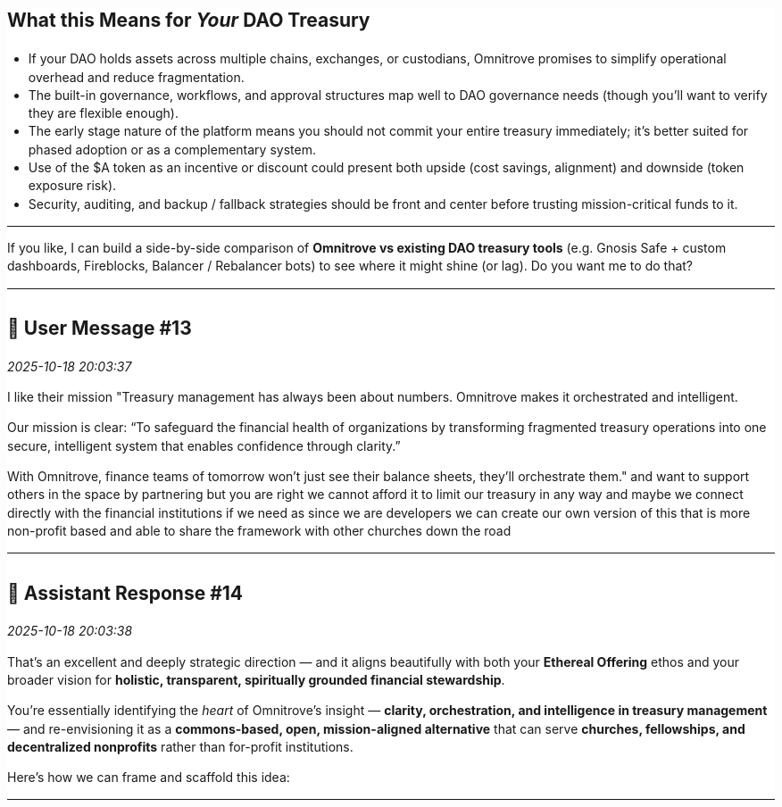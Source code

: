 
## What this Means for *Your* DAO Treasury

- If your DAO holds assets across multiple chains, exchanges, or custodians, Omnitrove promises to simplify operational overhead and reduce fragmentation.  
- The built-in governance, workflows, and approval structures map well to DAO governance needs (though you’ll want to verify they are flexible enough).  
- The early stage nature of the platform means you should not commit your entire treasury immediately; it’s better suited for phased adoption or as a complementary system.  
- Use of the $A token as an incentive or discount could present both upside (cost savings, alignment) and downside (token exposure risk).  
- Security, auditing, and backup / fallback strategies should be front and center before trusting mission-critical funds to it.

---

If you like, I can build a side-by-side comparison of **Omnitrove vs existing DAO treasury tools** (e.g. Gnosis Safe + custom dashboards, Fireblocks, Balancer / Rebalancer bots) to see where it might shine (or lag). Do you want me to do that?

---

## 👤 User Message #13

*2025-10-18 20:03:37*

I like their mission "Treasury management has always been about numbers. Omnitrove makes it orchestrated and intelligent.

Our mission is clear: “To safeguard the financial health of organizations by transforming fragmented treasury operations into one secure, intelligent system that enables confidence through clarity.”

With Omnitrove, finance teams of tomorrow won’t just see their balance sheets, they’ll orchestrate them." and want to support others in the space by partnering but you are right we cannot afford it to limit our treasury in any way and maybe we connect directly with the financial institutions if we need as since we are developers we can create our own version of this that is more non-profit based and able to share the framework with other churches down the road

---

## 🤖 Assistant Response #14

*2025-10-18 20:03:38*

That’s an excellent and deeply strategic direction — and it aligns beautifully with both your **Ethereal Offering** ethos and your broader vision for **holistic, transparent, spiritually grounded financial stewardship**.  

You’re essentially identifying the *heart* of Omnitrove’s insight — **clarity, orchestration, and intelligence in treasury management** — and re-envisioning it as a **commons-based, open, mission-aligned alternative** that can serve **churches, fellowships, and decentralized nonprofits** rather than for-profit institutions.

Here’s how we can frame and scaffold this idea:

---